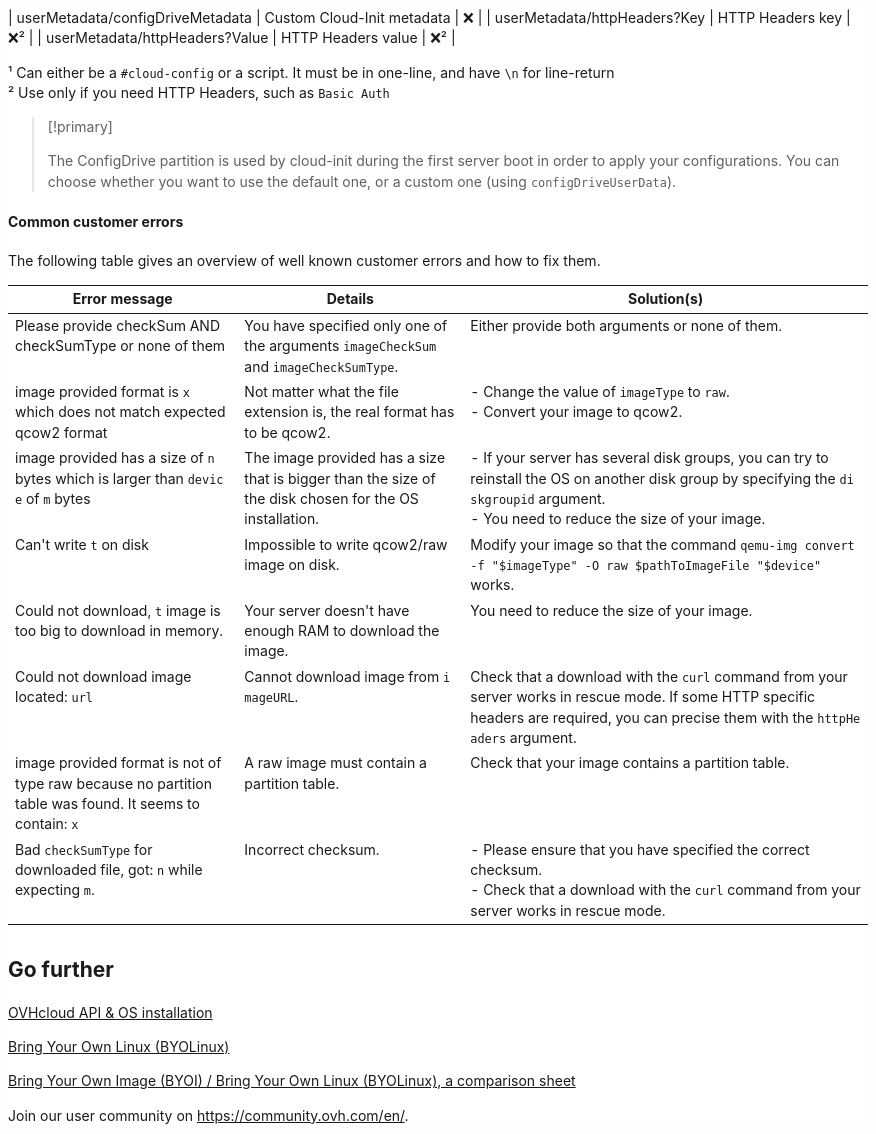 | userMetadata/configDriveMetadata | Custom Cloud-Init metadata | ❌ |
| userMetadata/httpHeaders?Key | HTTP Headers key  | ❌² |
| userMetadata/httpHeaders?Value | HTTP Headers value | ❌² |

¹ Can either be a `#cloud-config` or a script. It must be in one-line, and have `\n` for line-return<br />
² Use only if you need HTTP Headers, such as `Basic Auth`<br />

> [!primary]
>
> The ConfigDrive partition is used by cloud-init during the first server boot in order to apply your configurations. You can choose whether you want to use the default one, or a custom one (using `configDriveUserData`).
>

#### Common customer errors <a name="errors"></a>

The following table gives an overview of well known customer errors and how to fix them.

|Error message|Details|Solution(s)|
|---|---|---|
|Please provide checkSum AND checkSumType or none of them|You have specified only one of the arguments `imageCheckSum` and `imageCheckSumType`.|Either provide both arguments or none of them.|
|image provided format is `x` which does not match expected qcow2 format|Not matter what the file extension is, the real format has to be qcow2.|- Change the value of `imageType` to `raw`.<br />- Convert your image to qcow2.|
|image provided has a size of `n` bytes which is larger than `device` of `m` bytes|The image provided has a size that is bigger than the size of the disk chosen for the OS installation.|- If your server has several disk groups, you can try to reinstall the OS on another disk group by specifying the `diskgroupid` argument.<br />- You need to reduce the size of your image.|
|Can't write `t` on disk|Impossible to write qcow2/raw image on disk.|Modify your image so that the command `qemu-img convert -f "$imageType" -O raw $pathToImageFile "$device"` works.|
|Could not download, `t` image is too big to download in memory.|Your server doesn't have enough RAM to download the image.|You need to reduce the size of your image.|
|Could not download image located: `url`|Cannot download image from `imageURL`.|Check that a download with the `curl` command from your server works in rescue mode. If some HTTP specific headers are required, you can precise them with the `httpHeaders` argument.|
|image provided format is not of type raw because no partition table was found. It seems to contain: `x`|A raw image must contain a partition table.|Check that your image contains a partition table.|
|Bad `checkSumType` for downloaded file, got: `n` while expecting `m`.|Incorrect checksum.|- Please ensure that you have specified the correct checksum.<br />- Check that a download with the `curl` command from your server works in rescue mode.|

## Go further

[OVHcloud API & OS installation](api-os-installation1.)

[Bring Your Own Linux (BYOLinux)](bring-your-own-linux1.)

[Bring Your Own Image (BYOI) / Bring Your Own Linux (BYOLinux), a comparison sheet](bring-your-own-image-versus-bring-your-own-linux1.)

Join our user community on <https://community.ovh.com/en/>.
